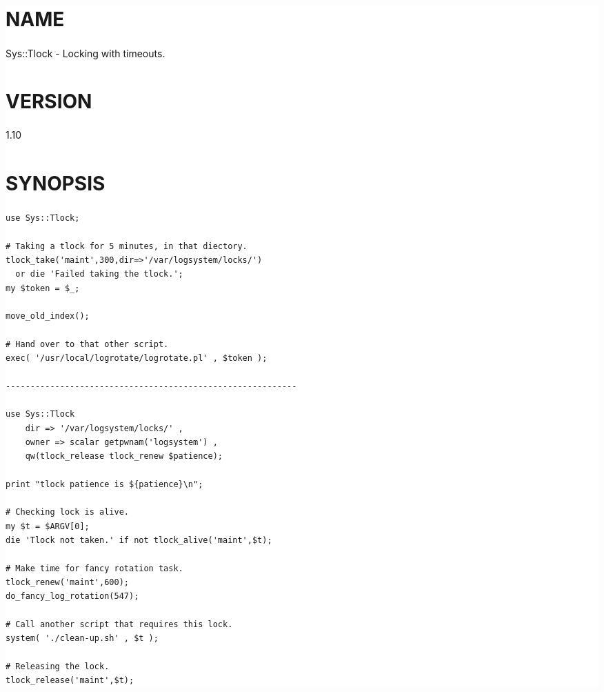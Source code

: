 # NAME

Sys::Tlock - Locking with timeouts.

# VERSION

1.10

# SYNOPSIS

    use Sys::Tlock;

    # Taking a tlock for 5 minutes, in that diectory.
    tlock_take('maint',300,dir=>'/var/logsystem/locks/')
      or die 'Failed taking the tlock.';
    my $token = $_;

    move_old_index();

    # Hand over to that other script.
    exec( '/usr/local/logrotate/logrotate.pl' , $token );

    -----------------------------------------------------------

    use Sys::Tlock
        dir => '/var/logsystem/locks/' ,
        owner => scalar getpwnam('logsystem') ,
        qw(tlock_release tlock_renew $patience);

    print "tlock patience is ${patience}\n";

    # Checking lock is alive.
    my $t = $ARGV[0];
    die 'Tlock not taken.' if not tlock_alive('maint',$t);

    # Make time for fancy rotation task.
    tlock_renew('maint',600);
    do_fancy_log_rotation(547);

    # Call another script that requires this lock.
    system( './clean-up.sh' , $t );

    # Releasing the lock.
    tlock_release('maint',$t);
